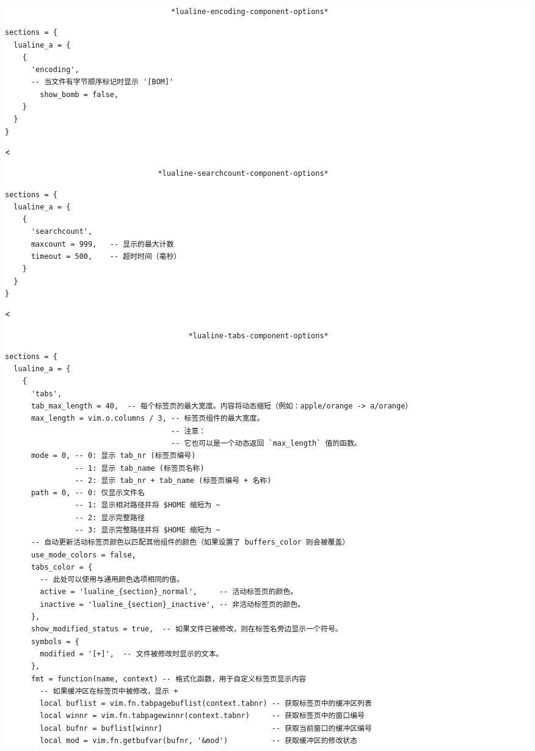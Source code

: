 
                                          *lualine-encoding-component-options*

>
    sections = {
      lualine_a = {
        {
          'encoding',
          -- 当文件有字节顺序标记时显示 '[BOM]'
            show_bomb = false,
        }
      }
    }
<


                                       *lualine-searchcount-component-options*

>
    sections = {
      lualine_a = {
        {
          'searchcount',
          maxcount = 999,   -- 显示的最大计数
          timeout = 500,    -- 超时时间（毫秒）
        }
      }
    }
<


                                              *lualine-tabs-component-options*

>
    sections = {
      lualine_a = {
        {
          'tabs',
          tab_max_length = 40,  -- 每个标签页的最大宽度。内容将动态缩短（例如：apple/orange -> a/orange）
          max_length = vim.o.columns / 3, -- 标签页组件的最大宽度。
                                          -- 注意：
                                          -- 它也可以是一个动态返回 `max_length` 值的函数。
          mode = 0, -- 0: 显示 tab_nr (标签页编号)
                    -- 1: 显示 tab_name (标签页名称)
                    -- 2: 显示 tab_nr + tab_name (标签页编号 + 名称)
          path = 0, -- 0: 仅显示文件名
                    -- 1: 显示相对路径并将 $HOME 缩短为 ~
                    -- 2: 显示完整路径
                    -- 3: 显示完整路径并将 $HOME 缩短为 ~
          -- 自动更新活动标签页颜色以匹配其他组件的颜色（如果设置了 buffers_color 则会被覆盖）
          use_mode_colors = false,
          tabs_color = {
            -- 此处可以使用与通用颜色选项相同的值。
            active = 'lualine_{section}_normal',     -- 活动标签页的颜色。
            inactive = 'lualine_{section}_inactive', -- 非活动标签页的颜色。
          },
          show_modified_status = true,  -- 如果文件已被修改，则在标签名旁边显示一个符号。
          symbols = {
            modified = '[+]',  -- 文件被修改时显示的文本。
          },
          fmt = function(name, context) -- 格式化函数，用于自定义标签页显示内容
            -- 如果缓冲区在标签页中被修改，显示 +
            local buflist = vim.fn.tabpagebuflist(context.tabnr) -- 获取标签页中的缓冲区列表
            local winnr = vim.fn.tabpagewinnr(context.tabnr)     -- 获取标签页中的窗口编号
            local bufnr = buflist[winnr]                         -- 获取当前窗口的缓冲区编号
            local mod = vim.fn.getbufvar(bufnr, '&mod')          -- 获取缓冲区的修改状态
    